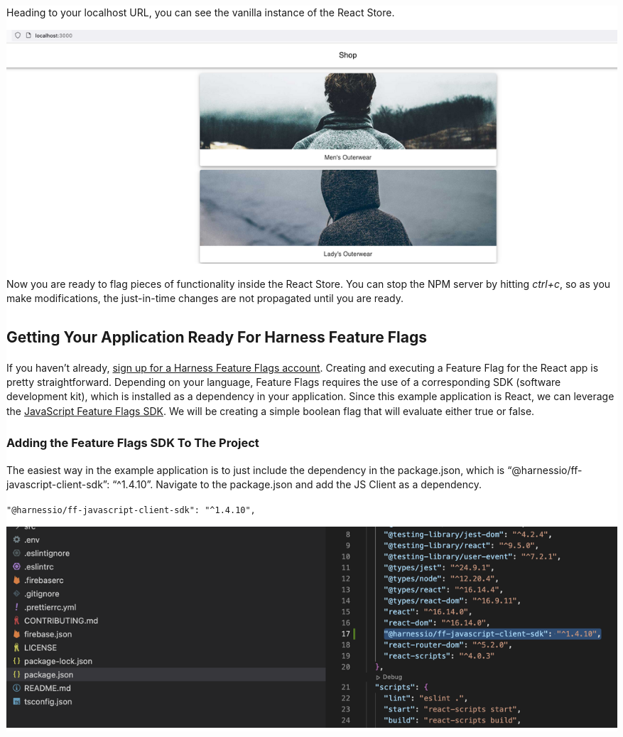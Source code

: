 Heading to your localhost URL, you can see the vanilla instance of the React Store.

![Vanilla](static/ff-tutorial-typescript/vanilla.png)

Now you are ready to flag pieces of functionality inside the React Store. You can stop the NPM server by hitting _ctrl+c_, so as you make modifications, the just-in-time changes are not propagated until you are ready.

## Getting Your Application Ready For Harness Feature Flags

If you haven’t already, [sign up for a Harness Feature Flags account](https://app.harness.io/auth/#/signup/?module=cf&?utm_source=website&utm_medium=harness-developer-hub&utm_campaign=ff-plg&utm_content=get-started). Creating and executing a Feature Flag for the React app is pretty straightforward. Depending on your language, Feature Flags requires the use of a corresponding SDK (software development kit), which is installed as a dependency in your application. Since this example application is React, we can leverage the [JavaScript Feature Flags SDK](https://docs.harness.io/article/bmlvsxhp13-java-script-sdk-references). We will be creating a simple boolean flag that will evaluate either true or false.

### Adding the Feature Flags SDK To The Project

The easiest way in the example application is to just include the dependency in the package.json, which is “@harnessio/ff-javascript-client-sdk”: “^1.4.10”. Navigate to the package.json and add the JS Client as a dependency.

`"@harnessio/ff-javascript-client-sdk": "^1.4.10",`

![Import SDK](static/ff-tutorial-typescript/import_sdk.png)
